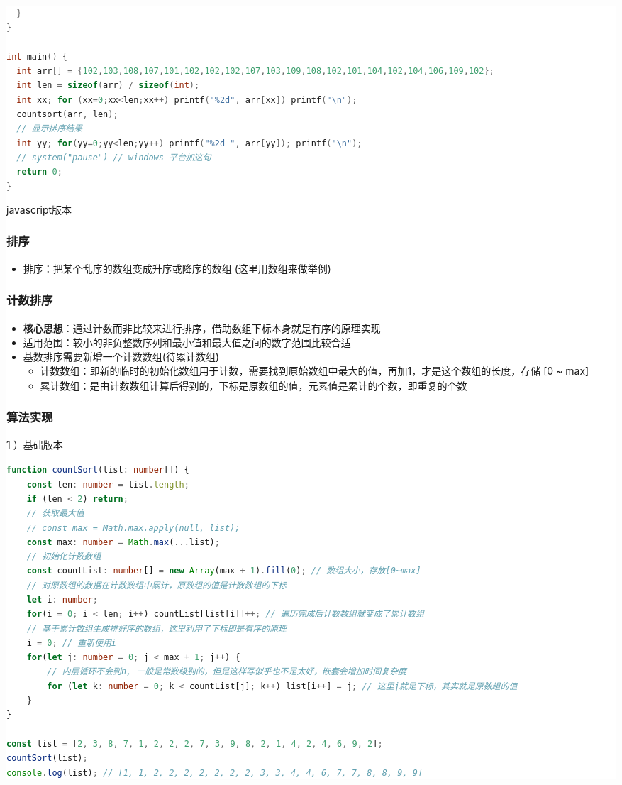 ```c
  }  
}

int main() {
  int arr[] = {102,103,108,107,101,102,102,102,107,103,109,108,102,101,104,102,104,106,109,102};
  int len = sizeof(arr) / sizeof(int);
  int xx; for (xx=0;xx<len;xx++) printf("%2d", arr[xx]) printf("\n");
  countsort(arr, len);
  // 显示排序结果
  int yy; for(yy=0;yy<len;yy++) printf("%2d ", arr[yy]); printf("\n");
  // system("pause") // windows 平台加这句
  return 0;
}
```

javascript版本

### 排序

- 排序：把某个乱序的数组变成升序或降序的数组 (这里用数组来做举例)
### 计数排序

- **核心思想**：通过计数而非比较来进行排序，借助数组下标本身就是有序的原理实现
- 适用范围：较小的非负整数序列和最小值和最大值之间的数字范围比较合适
- 基数排序需要新增一个计数数组(待累计数组)
  * 计数数组：即新的临时的初始化数组用于计数，需要找到原始数组中最大的值，再加1，才是这个数组的长度，存储 [0 ~ max]
  * 累计数组：是由计数数组计算后得到的，下标是原数组的值，元素值是累计的个数，即重复的个数
### 算法实现

1 ）基础版本

```ts
function countSort(list: number[]) {
	const len: number = list.length;
	if (len < 2) return;
	// 获取最大值
	// const max = Math.max.apply(null, list);
	const max: number = Math.max(...list);
	// 初始化计数数组
	const countList: number[] = new Array(max + 1).fill(0); // 数组大小，存放[0~max]
	// 对原数组的数据在计数数组中累计，原数组的值是计数数组的下标
	let i: number;
	for(i = 0; i < len; i++) countList[list[i]]++; // 遍历完成后计数数组就变成了累计数组
	// 基于累计数组生成排好序的数组，这里利用了下标即是有序的原理
	i = 0; // 重新使用i
	for(let j: number = 0; j < max + 1; j++) {
    	// 内层循环不会到n, 一般是常数级别的，但是这样写似乎也不是太好，嵌套会增加时间复杂度
		for (let k: number = 0; k < countList[j]; k++) list[i++] = j; // 这里j就是下标，其实就是原数组的值
	}
}

const list = [2, 3, 8, 7, 1, 2, 2, 2, 7, 3, 9, 8, 2, 1, 4, 2, 4, 6, 9, 2];
countSort(list);
console.log(list); // [1, 1, 2, 2, 2, 2, 2, 2, 2, 3, 3, 4, 4, 6, 7, 7, 8, 8, 9, 9]
```
